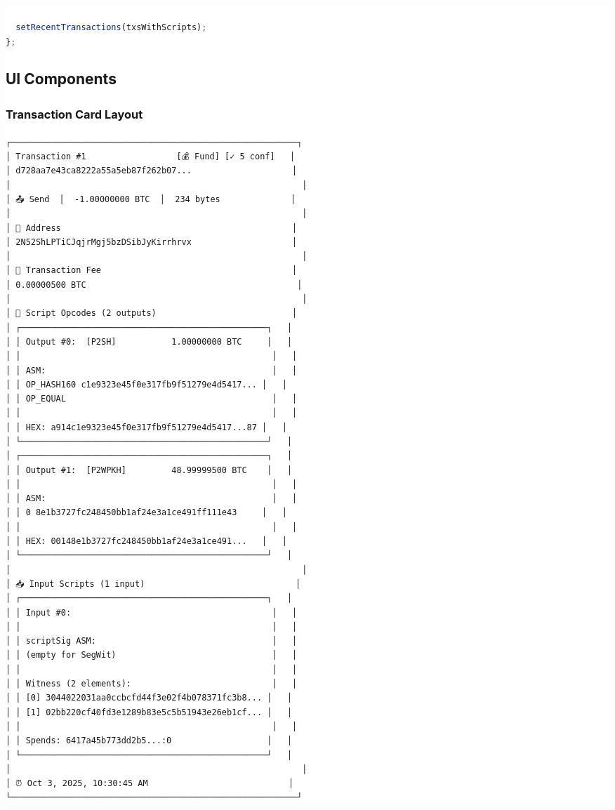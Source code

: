 ```javascript
  
  setRecentTransactions(txsWithScripts);
};
```

## UI Components

### Transaction Card Layout

```
┌─────────────────────────────────────────────────────────┐
│ Transaction #1                  [💰 Fund] [✓ 5 conf]   │
│ d728aa7e43ca8222a55a5eb87f262b07...                    │
│                                                          │
│ 📤 Send  │  -1.00000000 BTC  │  234 bytes              │
│                                                          │
│ 📍 Address                                              │
│ 2N52ShLPTiCJqjrMgj5bzDSibJyKirrhrvx                    │
│                                                          │
│ 💸 Transaction Fee                                      │
│ 0.00000500 BTC                                          │
│                                                          │
│ 🔐 Script Opcodes (2 outputs)                           │
│ ┌─────────────────────────────────────────────────┐   │
│ │ Output #0:  [P2SH]           1.00000000 BTC     │   │
│ │                                                  │   │
│ │ ASM:                                             │   │
│ │ OP_HASH160 c1e9323e45f0e317fb9f51279e4d5417... │   │
│ │ OP_EQUAL                                         │   │
│ │                                                  │   │
│ │ HEX: a914c1e9323e45f0e317fb9f51279e4d5417...87 │   │
│ └─────────────────────────────────────────────────┘   │
│ ┌─────────────────────────────────────────────────┐   │
│ │ Output #1:  [P2WPKH]         48.99999500 BTC    │   │
│ │                                                  │   │
│ │ ASM:                                             │   │
│ │ 0 8e1b3727fc248450bb1af24e3a1ce491ff111e43     │   │
│ │                                                  │   │
│ │ HEX: 00148e1b3727fc248450bb1af24e3a1ce491...   │   │
│ └─────────────────────────────────────────────────┘   │
│                                                          │
│ 📥 Input Scripts (1 input)                              │
│ ┌─────────────────────────────────────────────────┐   │
│ │ Input #0:                                        │   │
│ │                                                  │   │
│ │ scriptSig ASM:                                   │   │
│ │ (empty for SegWit)                               │   │
│ │                                                  │   │
│ │ Witness (2 elements):                            │   │
│ │ [0] 3044022031aa0ccbcfd44f3e02f4b078371fc3b8... │   │
│ │ [1] 02bb220cf40fd3e1289b83e5c5b51943e26eb1cf... │   │
│ │                                                  │   │
│ │ Spends: 6417a45b773dd2b5...:0                   │   │
│ └─────────────────────────────────────────────────┘   │
│                                                          │
│ ⏰ Oct 3, 2025, 10:30:45 AM                            │
└─────────────────────────────────────────────────────────┘
```
